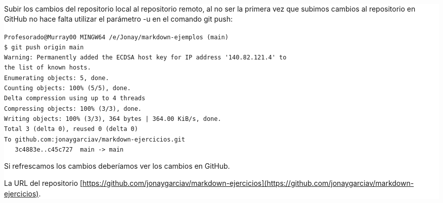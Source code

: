 Subir los cambios del repositorio local al repositorio remoto, al no ser la primera vez que subimos cambios al repositorio en GitHub no hace falta utilizar el parámetro -u en el comando git push:

```
Profesorado@Murray00 MINGW64 /e/Jonay/markdown-ejemplos (main)
$ git push origin main
Warning: Permanently added the ECDSA host key for IP address '140.82.121.4' to 
the list of known hosts.
Enumerating objects: 5, done.
Counting objects: 100% (5/5), done.
Delta compression using up to 4 threads
Compressing objects: 100% (3/3), done.
Writing objects: 100% (3/3), 364 bytes | 364.00 KiB/s, done.
Total 3 (delta 0), reused 0 (delta 0)
To github.com:jonaygarciav/markdown-ejercicios.git
   3c4883e..c45c727  main -> main
```

Si refrescamos los cambios deberíamos ver los cambios en GitHub.

La URL del  repositorio [https://github.com/jonaygarciav/markdown-ejercicios](https://github.com/jonaygarciav/markdown-ejercicios).
